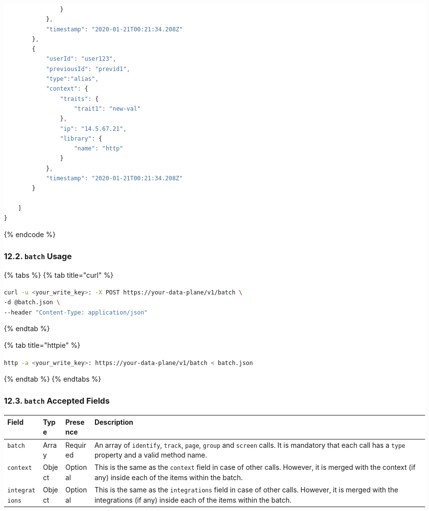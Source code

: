 ```javascript
                }
            },
            "timestamp": "2020-01-21T00:21:34.208Z"
        },
        {
            "userId": "user123",
            "previousId": "previd1",
            "type":"alias",
            "context": {
                "traits": {
                    "trait1": "new-val"
                },
                "ip": "14.5.67.21",
                "library": {
                    "name": "http"
                }
            },
            "timestamp": "2020-01-21T00:21:34.208Z"
        }

    ]
}
```
{% endcode %}

### 12.2. `batch` Usage

{% tabs %}
{% tab title="curl" %}
```bash
curl -u <your_write_key>: -X POST https://your-data-plane/v1/batch \
-d @batch.json \
--header "Content-Type: application/json" 
```
{% endtab %}

{% tab title="httpie" %}
```bash
http -a <your_write_key>: https://your-data-plane/v1/batch < batch.json
```
{% endtab %}
{% endtabs %}

### 12.3. `batch` Accepted Fields

| **Field** | **Type** | **Presence** | **Description** |
| :--- | :--- | :--- | :--- |
| `batch` | Array | Required | An array of `identify`, `track`, `page`, `group` and `screen` calls. It is mandatory that each call has a `type` property and a valid method name. |
| `context` | Object | Optional | This is the same as the `context` field in case of other calls. However, it is merged with the context \(if any\) inside each of the items within the batch. |
| `integrations` | Object | Optional | This is the same as the `integrations` field in case of other calls. However, it is merged with the integrations \(if any\) inside each of the items within the batch. |
